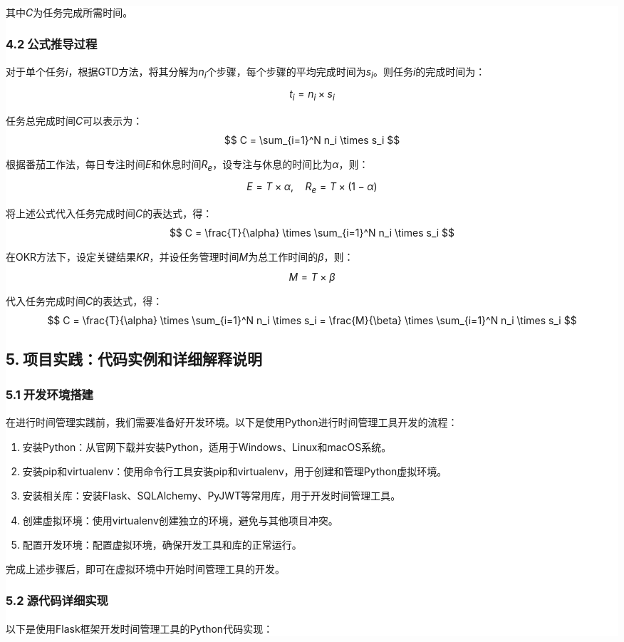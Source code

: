 其中$C$为任务完成所需时间。

### 4.2 公式推导过程

对于单个任务$i$，根据GTD方法，将其分解为$n_i$个步骤，每个步骤的平均完成时间为$s_i$。则任务$i$的完成时间为：
$$
t_i = n_i \times s_i
$$

任务总完成时间$C$可以表示为：
$$
C = \sum_{i=1}^N n_i \times s_i
$$

根据番茄工作法，每日专注时间$E$和休息时间$R_e$，设专注与休息的时间比为$\alpha$，则：
$$
E = T \times \alpha, \quad R_e = T \times (1 - \alpha)
$$

将上述公式代入任务完成时间$C$的表达式，得：
$$
C = \frac{T}{\alpha} \times \sum_{i=1}^N n_i \times s_i
$$

在OKR方法下，设定关键结果$KR$，并设任务管理时间$M$为总工作时间的$\beta$，则：
$$
M = T \times \beta
$$

代入任务完成时间$C$的表达式，得：
$$
C = \frac{T}{\alpha} \times \sum_{i=1}^N n_i \times s_i = \frac{M}{\beta} \times \sum_{i=1}^N n_i \times s_i
$$

## 5. 项目实践：代码实例和详细解释说明
### 5.1 开发环境搭建

在进行时间管理实践前，我们需要准备好开发环境。以下是使用Python进行时间管理工具开发的流程：

1. 安装Python：从官网下载并安装Python，适用于Windows、Linux和macOS系统。

2. 安装pip和virtualenv：使用命令行工具安装pip和virtualenv，用于创建和管理Python虚拟环境。

3. 安装相关库：安装Flask、SQLAlchemy、PyJWT等常用库，用于开发时间管理工具。

4. 创建虚拟环境：使用virtualenv创建独立的环境，避免与其他项目冲突。

5. 配置开发环境：配置虚拟环境，确保开发工具和库的正常运行。

完成上述步骤后，即可在虚拟环境中开始时间管理工具的开发。

### 5.2 源代码详细实现

以下是使用Flask框架开发时间管理工具的Python代码实现：
